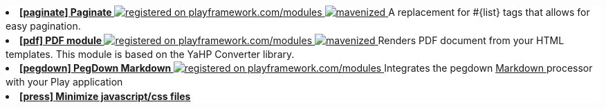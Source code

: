  <li>
  <strong>
   <a href="http://www.playframework.com/modules/paginate">
    [paginate]
   </a>
   <a href="http://github.com/lmcalpin/Play--Paginate">
    Paginate
   </a>
  </strong>
  <a href="http://www.playframework.com/modules/paginate">
   <img alt="registered on playframework.com/modules" src="http://img.shields.io/badge/registered-yes-green.svg?style=flat"/>
  </a>
  <a href="http://mvnrepository.com/artifact/com.google.code.maven-play-plugin.org.playframework.modules.paginate/play-paginate">
   <img alt="mavenized" src="http://img.shields.io/badge/ -mavenized-blue.svg?style=flat"/>
  </a>
  A replacement for #{list} tags that allows for easy pagination.
 </li>
 <li>
  <strong>
   <a href="http://www.playframework.com/modules/pdf">
    [pdf]
   </a>
   <a href="http://github.com/pepite/play--pdf">
    PDF module
   </a>
  </strong>
  <a href="http://www.playframework.com/modules/pdf">
   <img alt="registered on playframework.com/modules" src="http://img.shields.io/badge/registered-yes-green.svg?style=flat"/>
  </a>
  <a href="http://mvnrepository.com/artifact/com.google.code.maven-play-plugin.org.playframework.modules.pdf/play-pdf">
   <img alt="mavenized" src="http://img.shields.io/badge/ -mavenized-blue.svg?style=flat"/>
  </a>
  Renders PDF document from your HTML templates. This module is based on the YaHP Converter library.
 </li>
 <li>
  <strong>
   <a href="http://www.playframework.com/modules/pegdown">
    [pegdown]
   </a>
   <a href="https://github.com/jagregory/play-pegdown">
    PegDown Markdown
   </a>
  </strong>
  <a href="http://www.playframework.com/modules/pegdown">
   <img alt="registered on playframework.com/modules" src="http://img.shields.io/badge/registered-yes-green.svg?style=flat"/>
  </a>
  Integrates the pegdown
  <a href="https://github.com/sirthias/pegdown">
   Markdown
  </a>
  processor with your Play application
 </li>
 <li>
  <strong>
   <a href="http://www.playframework.com/modules/press">
    [press]
   </a>
   <a href="http://github.com/dirkmc/press">
    Minimize javascript/css files